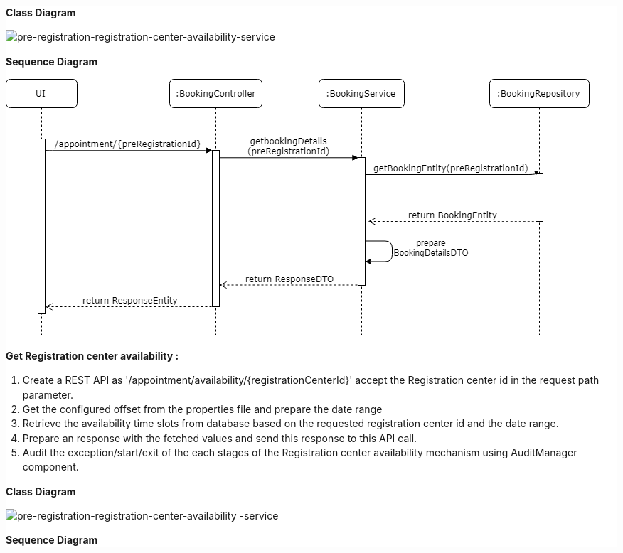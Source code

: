 **Class Diagram**

![pre-registration-registration-center-availability-service ](_images/_class_diagram/booking-book.png)

**Sequence Diagram**

![pre-registration-registration-center-availability-service](_images/_sequence_diagram/booking-retrieve-bookingDetails.png)




**Get Registration center availability :**

1. Create a REST API as '/appointment/availability/{registrationCenterId}' accept the Registration center id in the request path parameter.
2. Get the configured offset from the properties file and prepare the date range
3. Retrieve the availability time slots from database based on the requested registration center id and the date range.
4. Prepare an response with the fetched values and send this response to this API call.
5. Audit the exception/start/exit of the each stages of the Registration center availability mechanism using AuditManager component.

**Class Diagram**

![pre-registration-registration-center-availability -service](_images/_class_diagram/booking-regCenter-avilability.png)

**Sequence Diagram**
